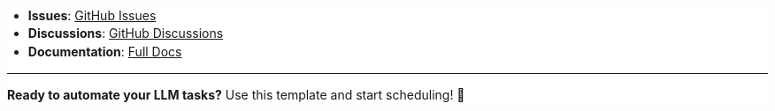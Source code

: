 - **Issues**: [GitHub Issues](https://github.com/yourusername/llm-daily/issues)
- **Discussions**: [GitHub Discussions](https://github.com/yourusername/llm-daily/discussions)
- **Documentation**: [Full Docs](https://yourusername.github.io/llm-daily/)

---

**Ready to automate your LLM tasks?** Use this template and start scheduling! 🚀
